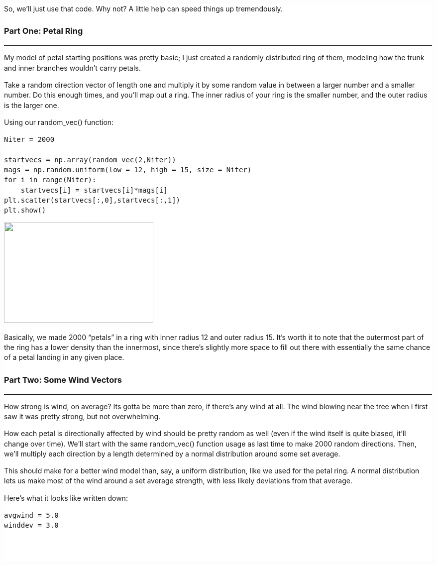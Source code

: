 <span style="font-weight: 400;">So, we&#8217;ll just use that code. Why not? A little help can speed things up tremendously.</span>

### **Part One: Petal Ring**

* * *

<span style="font-weight: 400;">My model of petal starting positions was pretty basic; I just created a randomly distributed ring of them, modeling how the trunk and inner branches wouldn&#8217;t carry petals.</span>

<span style="font-weight: 400;">Take a random direction vector of length one and multiply it by some random value in between a larger number and a smaller number. Do this enough times, and you&#8217;ll map out a ring. The inner radius of your ring is the smaller number, and the outer radius is the larger one.</span>

<span style="font-weight: 400;">Using our random_vec() function:</span>

<pre class="prettyprint">Niter = 2000

startvecs = np.array(random_vec(2,Niter))
mags = np.random.uniform(low = 12, high = 15, size = Niter)
for i in range(Niter):
    startvecs[i] = startvecs[i]*mags[i]
plt.scatter(startvecs[:,0],startvecs[:,1])
plt.show()</pre>

<img class="size-medium wp-image-902 alignnone" src="https://i0.wp.com/www.physicstomato.com/wp-content/uploads/2017/05/ring-generator.png?resize=300%2C202&#038;ssl=1" alt="" width="300" height="202" srcset="https://i0.wp.com/www.physicstomato.com/wp-content/uploads/2017/05/ring-generator.png?resize=300%2C202&ssl=1 300w, https://i0.wp.com/www.physicstomato.com/wp-content/uploads/2017/05/ring-generator.png?w=380&ssl=1 380w" sizes="(max-width: 300px) 85vw, 300px" data-recalc-dims="1" /> 

<span style="font-weight: 400;">Basically, we made 2000 “petals” in a ring with inner radius 12 and outer radius 15. It’s worth it to note that the outermost part of the ring has a lower density than the innermost, since there’s slightly more space to fill out there with essentially the same chance of a petal landing in any given place.</span>

### **Part Two: Some Wind Vectors**

* * *

<span style="font-weight: 400;">How strong is wind, on average? Its gotta be more than zero, if there&#8217;s any wind at all. The wind blowing near the tree when I first saw it was pretty strong, but not overwhelming.</span>

<span style="font-weight: 400;">How each petal is directionally affected by wind should be pretty random as well (even if the wind itself is quite biased, it&#8217;ll change over time). We’ll start with the same random_vec() function usage as last time to make 2000 random directions. Then, we’ll multiply each direction by a length determined by a normal distribution around some set average. </span>

<span style="font-weight: 400;">This should make for a better wind model than, say, a uniform distribution, like we used for the petal ring. A normal distribution lets us make most of the wind around a set average strength, with less likely deviations from that average.</span>

<span style="font-weight: 400;">Here’s what it looks like written down:</span>

<pre class="prettyprint">avgwind = 5.0
winddev = 3.0
